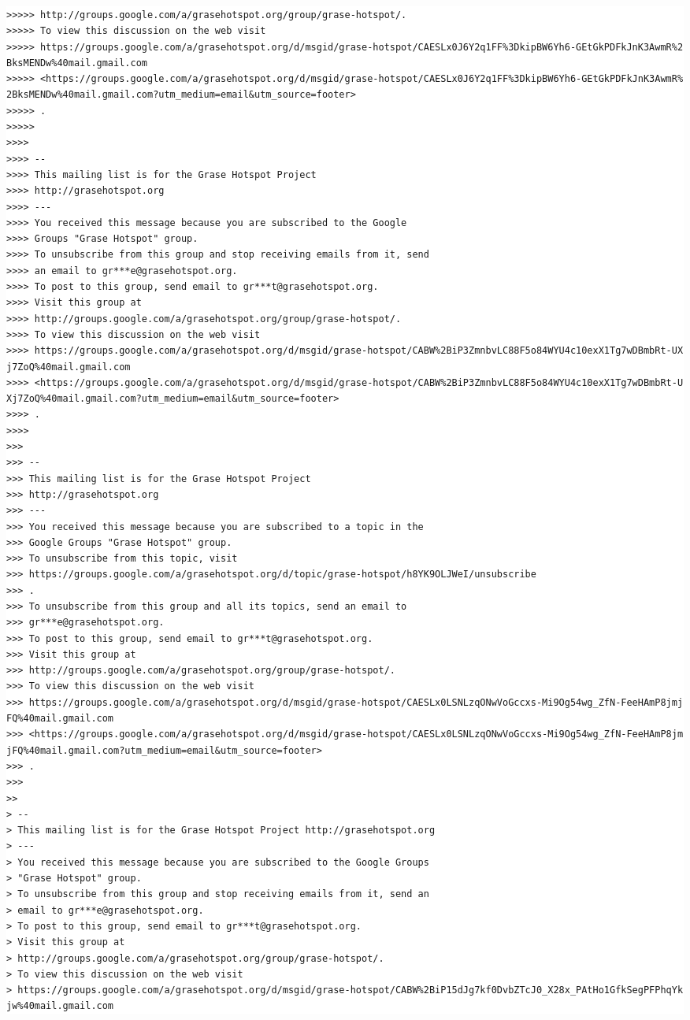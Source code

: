 ```
>>>>> http://groups.google.com/a/grasehotspot.org/group/grase-hotspot/.
>>>>> To view this discussion on the web visit
>>>>> https://groups.google.com/a/grasehotspot.org/d/msgid/grase-hotspot/CAESLx0J6Y2q1FF%3DkipBW6Yh6-GEtGkPDFkJnK3AwmR%2BksMENDw%40mail.gmail.com
>>>>> <https://groups.google.com/a/grasehotspot.org/d/msgid/grase-hotspot/CAESLx0J6Y2q1FF%3DkipBW6Yh6-GEtGkPDFkJnK3AwmR%2BksMENDw%40mail.gmail.com?utm_medium=email&utm_source=footer>
>>>>> .
>>>>>
>>>>
>>>> --
>>>> This mailing list is for the Grase Hotspot Project
>>>> http://grasehotspot.org
>>>> ---
>>>> You received this message because you are subscribed to the Google
>>>> Groups "Grase Hotspot" group.
>>>> To unsubscribe from this group and stop receiving emails from it, send
>>>> an email to gr***e@grasehotspot.org.
>>>> To post to this group, send email to gr***t@grasehotspot.org.
>>>> Visit this group at
>>>> http://groups.google.com/a/grasehotspot.org/group/grase-hotspot/.
>>>> To view this discussion on the web visit
>>>> https://groups.google.com/a/grasehotspot.org/d/msgid/grase-hotspot/CABW%2BiP3ZmnbvLC88F5o84WYU4c10exX1Tg7wDBmbRt-UXj7ZoQ%40mail.gmail.com
>>>> <https://groups.google.com/a/grasehotspot.org/d/msgid/grase-hotspot/CABW%2BiP3ZmnbvLC88F5o84WYU4c10exX1Tg7wDBmbRt-UXj7ZoQ%40mail.gmail.com?utm_medium=email&utm_source=footer>
>>>> .
>>>>
>>>
>>> --
>>> This mailing list is for the Grase Hotspot Project
>>> http://grasehotspot.org
>>> ---
>>> You received this message because you are subscribed to a topic in the
>>> Google Groups "Grase Hotspot" group.
>>> To unsubscribe from this topic, visit
>>> https://groups.google.com/a/grasehotspot.org/d/topic/grase-hotspot/h8YK9OLJWeI/unsubscribe
>>> .
>>> To unsubscribe from this group and all its topics, send an email to
>>> gr***e@grasehotspot.org.
>>> To post to this group, send email to gr***t@grasehotspot.org.
>>> Visit this group at
>>> http://groups.google.com/a/grasehotspot.org/group/grase-hotspot/.
>>> To view this discussion on the web visit
>>> https://groups.google.com/a/grasehotspot.org/d/msgid/grase-hotspot/CAESLx0LSNLzqONwVoGccxs-Mi9Og54wg_ZfN-FeeHAmP8jmjFQ%40mail.gmail.com
>>> <https://groups.google.com/a/grasehotspot.org/d/msgid/grase-hotspot/CAESLx0LSNLzqONwVoGccxs-Mi9Og54wg_ZfN-FeeHAmP8jmjFQ%40mail.gmail.com?utm_medium=email&utm_source=footer>
>>> .
>>>
>>
> --
> This mailing list is for the Grase Hotspot Project http://grasehotspot.org
> ---
> You received this message because you are subscribed to the Google Groups
> "Grase Hotspot" group.
> To unsubscribe from this group and stop receiving emails from it, send an
> email to gr***e@grasehotspot.org.
> To post to this group, send email to gr***t@grasehotspot.org.
> Visit this group at
> http://groups.google.com/a/grasehotspot.org/group/grase-hotspot/.
> To view this discussion on the web visit
> https://groups.google.com/a/grasehotspot.org/d/msgid/grase-hotspot/CABW%2BiP15dJg7kf0DvbZTcJ0_X28x_PAtHo1GfkSegPFPhqYkjw%40mail.gmail.com
```